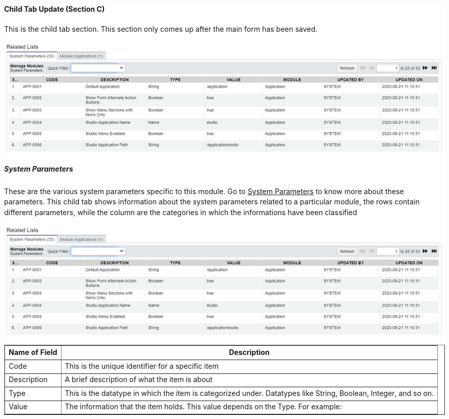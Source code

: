#### Child Tab Update (Section C)
This is the child tab section. This section only comes up after the main form has been saved.
        <div class="centered-container">
            <p class="div1 left">
                <img src="images/end_user_images/module_C.png" alt="ui.png" class="pic"><br>
            </p>
        </div>
##### System Parameters
These are the various system parameters specific to this module. Go to <a href="system.md#systemParameter">System Parameters</a> to know more about these parameters.
This child tab shows information about the system parameters related to a particular module, the rows contain different parameters, while the column are the categories in which the informations have been classified
        <div class="centered-container">
            <p class="div1 left">
                <img src="images/end_user_images/module_parameters.png" alt="ui.png" class="pic"><br>
            </p>
        </div>
        <table border="1">
          <tr>
            <th>Name of Field</th>
            <th>Description</th>
          </tr>
          <tr>
            <td>Code</td>
            <td>This is the unique identifier for a specific item</td>
          </tr>
          <tr>
            <td>Description</td>
            <td>A brief description of what the item is about</td>
          </tr>
          <tr>
            <td>Type</td>
            <td>This is the datatype in which the item is categorized under. Datatypes like String, Boolean, Integer, and so on.</td>
          </tr>
          <tr>
            <td>Value</td>
            <td>The information that the item holds. This value depends on the Type. For example:</td>
          </tr>